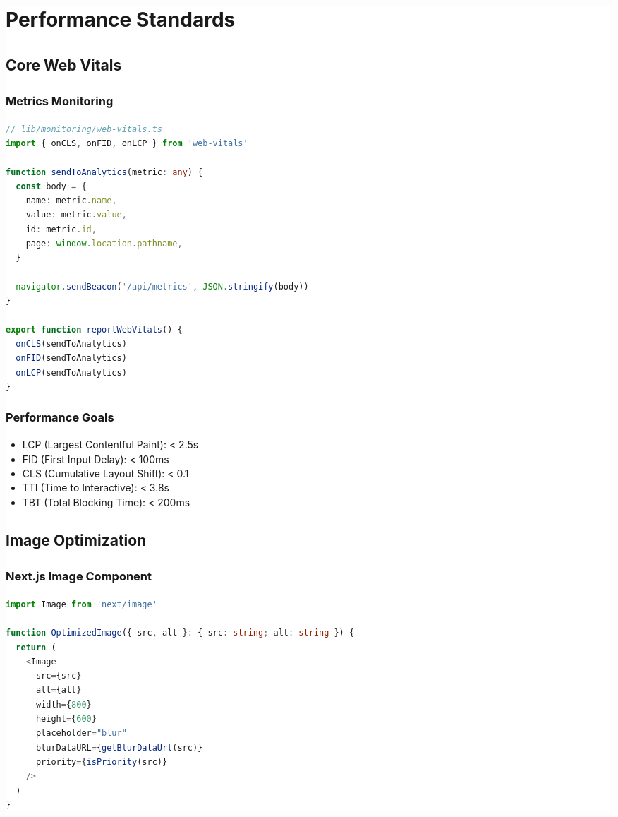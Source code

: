# Performance Standards

## Core Web Vitals

### Metrics Monitoring
```typescript
// lib/monitoring/web-vitals.ts
import { onCLS, onFID, onLCP } from 'web-vitals'

function sendToAnalytics(metric: any) {
  const body = {
    name: metric.name,
    value: metric.value,
    id: metric.id,
    page: window.location.pathname,
  }
  
  navigator.sendBeacon('/api/metrics', JSON.stringify(body))
}

export function reportWebVitals() {
  onCLS(sendToAnalytics)
  onFID(sendToAnalytics)
  onLCP(sendToAnalytics)
}
```

### Performance Goals
- LCP (Largest Contentful Paint): < 2.5s
- FID (First Input Delay): < 100ms
- CLS (Cumulative Layout Shift): < 0.1
- TTI (Time to Interactive): < 3.8s
- TBT (Total Blocking Time): < 200ms

## Image Optimization

### Next.js Image Component
```typescript
import Image from 'next/image'

function OptimizedImage({ src, alt }: { src: string; alt: string }) {
  return (
    <Image
      src={src}
      alt={alt}
      width={800}
      height={600}
      placeholder="blur"
      blurDataURL={getBlurDataUrl(src)}
      priority={isPriority(src)}
    />
  )
}
```
